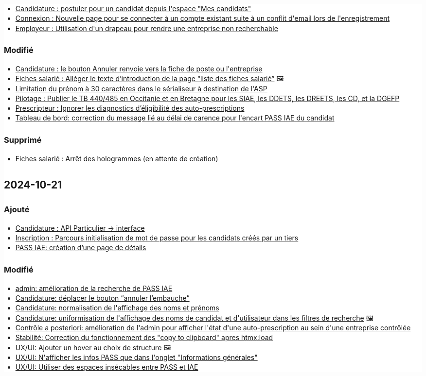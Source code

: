 - [Candidature : postuler pour un candidat depuis l'espace "Mes candidats"](https://github.com/gip-inclusion/les-emplois/pull/4860)
- [Connexion : Nouvelle page pour se connecter à un compte existant suite à un conflit d'email lors de l'enregistrement](https://github.com/gip-inclusion/les-emplois/pull/4865)
- [Employeur : Utilisation d'un drapeau pour rendre une entreprise non recherchable](https://github.com/gip-inclusion/les-emplois/pull/4938)

### Modifié

- [Candidature : le bouton Annuler renvoie vers la fiche de poste ou l'entreprise](https://github.com/gip-inclusion/les-emplois/pull/4788)
- [Fiches salarié : Alléger le texte d’introduction de la page “liste des fiches salarié”](https://github.com/gip-inclusion/les-emplois/pull/4967) 🖼
- [Limitation du prénom à 30 caractères dans le sérialiseur à destination de l'ASP](https://github.com/gip-inclusion/les-emplois/pull/4981)
- [Pilotage : Publier le TB 440/485 en Occitanie et en Bretagne pour les SIAE, les DDETS, les DREETS, les CD, et la DGEFP](https://github.com/gip-inclusion/les-emplois/pull/4931)
- [Prescripteur : Ignorer les diagnostics d’éligibilité des auto-prescriptions](https://github.com/gip-inclusion/les-emplois/pull/4950)
- [Tableau de bord: correction du message lié au délai de carence pour l'encart PASS IAE du candidat](https://github.com/gip-inclusion/les-emplois/pull/4952)

### Supprimé

- [Fiches salarié : Arrêt des hologrammes (en attente de création)](https://github.com/gip-inclusion/les-emplois/pull/4827)

## 2024-10-21

### Ajouté

- [Candidature : API Particulier -> interface](https://github.com/gip-inclusion/les-emplois/pull/4786)
- [Inscription : Parcours initialisation de mot de passe pour les candidats créés par un tiers](https://github.com/gip-inclusion/les-emplois/pull/4807)
- [PASS IAE: création d’une page de détails](https://github.com/gip-inclusion/les-emplois/pull/4719)

### Modifié

- [admin: amélioration de la recherche de PASS IAE](https://github.com/gip-inclusion/les-emplois/pull/4905)
- [Candidature: déplacer le bouton “annuler l’embauche”](https://github.com/gip-inclusion/les-emplois/pull/4942)
- [Candidature: normalisation de l'affichage des noms et prénoms](https://github.com/gip-inclusion/les-emplois/pull/4937)
- [Candidature: uniformisation de l'affichage des noms de candidat et d'utilisateur dans les filtres de recherche](https://github.com/gip-inclusion/les-emplois/pull/4932) 🖼
- [Contrôle a posteriori: amélioration de l'admin pour afficher l'état d'une auto-prescription au sein d'une entreprise contrôlée](https://github.com/gip-inclusion/les-emplois/pull/4917)
- [Stabilité:  Correction du fonctionnement des "copy to clipboard" apres htmx:load](https://github.com/gip-inclusion/les-emplois/pull/4934)
- [UX/UI: Ajouter un hover au choix de structure](https://github.com/gip-inclusion/les-emplois/pull/4911) 🖼
- [UX/UI: N'afficher les infos PASS que dans l'onglet "Informations générales"](https://github.com/gip-inclusion/les-emplois/pull/4914)
- [UX/UI: Utiliser des espaces insécables entre PASS et IAE](https://github.com/gip-inclusion/les-emplois/pull/4939)
